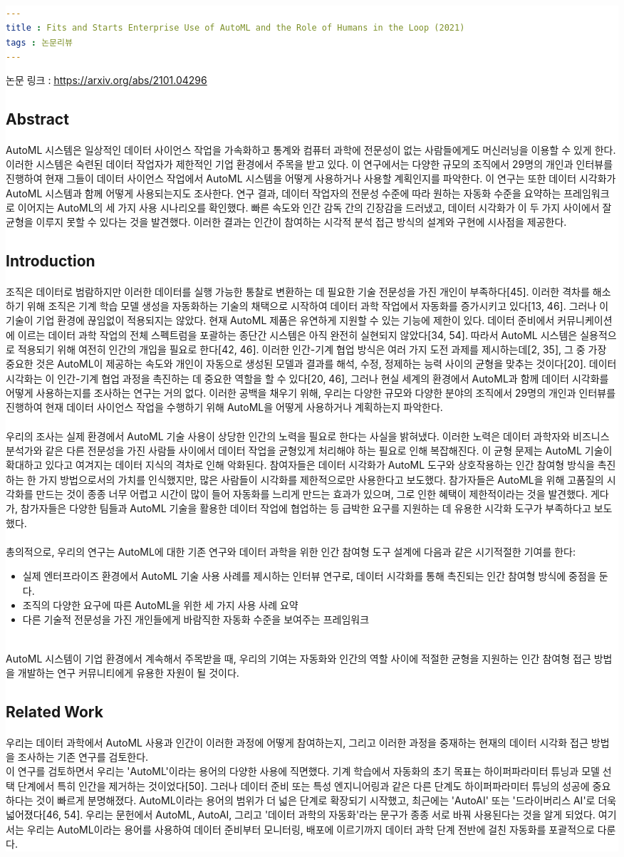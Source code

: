 ```yaml
---
title : Fits and Starts Enterprise Use of AutoML and the Role of Humans in the Loop (2021)
tags : 논문리뷰 
---
```


논문 링크 : https://arxiv.org/abs/2101.04296 

## Abstract
AutoML 시스템은 일상적인 데이터 사이언스 작업을 가속화하고 통계와 컴퓨터 과학에 전문성이 없는 사람들에게도 머신러닝을 이용할 수 있게 한다. 이러한 시스템은 숙련된 데이터 작업자가 제한적인 기업 환경에서 주목을 받고 있다. 이 연구에서는 다양한 규모의 조직에서 29명의 개인과 인터뷰를 진행하여 현재 그들이 데이터 사이언스 작업에서 AutoML 시스템을 어떻게 사용하거나 사용할 계획인지를 파악한다. 이 연구는 또한 데이터 시각화가 AutoML 시스템과 함께 어떻게 사용되는지도 조사한다. 연구 결과, 데이터 작업자의 전문성 수준에 따라 원하는 자동화 수준을 요약하는 프레임워크로 이어지는 AutoML의 세 가지 사용 시나리오를 확인했다. 빠른 속도와 인간 감독 간의 긴장감을 드러냈고, 데이터 시각화가 이 두 가지 사이에서 잘 균형을 이루지 못할 수 있다는 것을 발견했다. 이러한 결과는 인간이 참여하는 시각적 분석 접근 방식의 설계와 구현에 시사점을 제공한다.

## Introduction 

조직은 데이터로 범람하지만 이러한 데이터를 실행 가능한 통찰로 변환하는 데 필요한 기술 전문성을 가진 개인이 부족하다[45]. 이러한 격차를 해소하기 위해 조직은 기계 학습 모델 생성을 자동화하는 기술의 채택으로 시작하여 데이터 과학 작업에서 자동화를 증가시키고 있다[13, 46]. 그러나 이 기술이 기업 환경에 끊임없이 적용되지는 않았다. 현재 AutoML 제품은 유연하게 지원할 수 있는 기능에 제한이 있다. 데이터 준비에서 커뮤니케이션에 이르는 데이터 과학 작업의 전체 스펙트럼을 포괄하는 종단간 시스템은 아직 완전히 실현되지 않았다[34, 54]. 따라서 AutoML 시스템은 실용적으로 적용되기 위해 여전히 인간의 개입을 필요로 한다[42, 46]. 이러한 인간-기계 협업 방식은 여러 가지 도전 과제를 제시하는데[2, 35], 그 중 가장 중요한 것은 AutoML이 제공하는 속도와 개인이 자동으로 생성된 모델과 결과를 해석, 수정, 정제하는 능력 사이의 균형을 맞추는 것이다[20]. 데이터 시각화는 이 인간-기계 협업 과정을 촉진하는 데 중요한 역할을 할 수 있다[20, 46], 그러나 현실 세계의 환경에서 AutoML과 함께 데이터 시각화를 어떻게 사용하는지를 조사하는 연구는 거의 없다. 이러한 공백을 채우기 위해, 우리는 다양한 규모와 다양한 분야의 조직에서 29명의 개인과 인터뷰를 진행하여 현재 데이터 사이언스 작업을 수행하기 위해 AutoML을 어떻게 사용하거나 계획하는지 파악한다.<br/>
<br/>
우리의 조사는 실제 환경에서 AutoML 기술 사용이 상당한 인간의 노력을 필요로 한다는 사실을 밝혀냈다. 이러한 노력은 데이터 과학자와 비즈니스 분석가와 같은 다른 전문성을 가진 사람들 사이에서 데이터 작업을 균형있게 처리해야 하는 필요로 인해 복잡해진다. 이 균형 문제는 AutoML 기술이 확대하고 있다고 여겨지는 데이터 지식의 격차로 인해 악화된다. 참여자들은 데이터 시각화가 AutoML 도구와 상호작용하는 인간 참여형 방식을 촉진하는 한 가지 방법으로서의 가치를 인식했지만, 많은 사람들이 시각화를 제한적으로만 사용한다고 보도했다. 참가자들은 AutoML을 위해 고품질의 시각화를 만드는 것이 종종 너무 어렵고 시간이 많이 들어 자동화를 느리게 만드는 효과가 있으며, 그로 인한 혜택이 제한적이라는 것을 발견했다. 게다가, 참가자들은 다양한 팀들과 AutoML 기술을 활용한 데이터 작업에 협업하는 등 급박한 요구를 지원하는 데 유용한 시각화 도구가 부족하다고 보도했다.<br/>
<br/>
총의적으로, 우리의 연구는 AutoML에 대한 기존 연구와 데이터 과학을 위한 인간 참여형 도구 설계에 다음과 같은 시기적절한 기여를 한다:
<br/>

* 실제 엔터프라이즈 환경에서 AutoML 기술 사용 사례를 제시하는 인터뷰 연구로, 데이터 시각화를 통해 촉진되는 인간 참여형 방식에 중점을 둔다. 
* 조직의 다양한 요구에 따른 AutoML을 위한 세 가지 사용 사례 요약
* 다른 기술적 전문성을 가진 개인들에게 바람직한 자동화 수준을 보여주는 프레임워크 
<br/>
AutoML 시스템이 기업 환경에서 계속해서 주목받을 때, 우리의 기여는 자동화와 인간의 역할 사이에 적절한 균형을 지원하는 인간 참여형 접근 방법을 개발하는 연구 커뮤니티에게 유용한 자원이 될 것이다.<br/>

## Related Work 
우리는 데이터 과학에서 AutoML 사용과 인간이 이러한 과정에 어떻게 참여하는지, 그리고 이러한 과정을 중재하는 현재의 데이터 시각화 접근 방법을 조사하는 기존 연구를 검토한다. <br/>
이 연구를 검토하면서 우리는 'AutoML'이라는 용어의 다양한 사용에 직면했다. 기계 학습에서 자동화의 초기 목표는 하이퍼파라미터 튜닝과 모델 선택 단계에서 특히 인간을 제거하는 것이었다[50]. 그러나 데이터 준비 또는 특성 엔지니어링과 같은 다른 단계도 하이퍼파라미터 튜닝의 성공에 중요하다는 것이 빠르게 분명해졌다. AutoML이라는 용어의 범위가 더 넓은 단계로 확장되기 시작했고, 최근에는 'AutoAI' 또는 '드라이버리스 AI'로 더욱 넓어졌다[46, 54]. 우리는 문헌에서 AutoML, AutoAI, 그리고 '데이터 과학의 자동화'라는 문구가 종종 서로 바꿔 사용된다는 것을 알게 되었다. 여기서는 우리는 AutoML이라는 용어를 사용하여 데이터 준비부터 모니터링, 배포에 이르기까지 데이터 과학 단계 전반에 걸친 자동화를 포괄적으로 다룬다.
